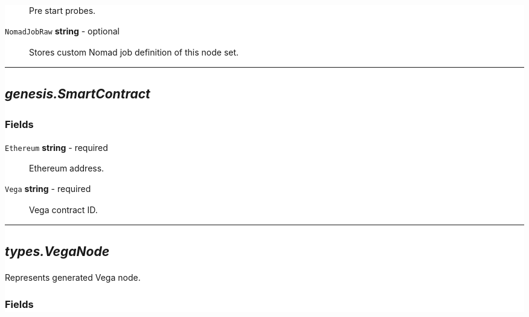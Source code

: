 <dd>

Pre start probes.

</dd>

<dt>
	<code>NomadJobRaw</code>  <strong>string</strong>  - optional
</dt>

<dd>

Stores custom Nomad job definition of this node set.

</dd>



</dl>

---


## *genesis.SmartContract*


### Fields

<dl>
<dt>
	<code>Ethereum</code>  <strong>string</strong>  - required
</dt>

<dd>

Ethereum address.

</dd>

<dt>
	<code>Vega</code>  <strong>string</strong>  - required
</dt>

<dd>

Vega contract ID.

</dd>



</dl>

---


## *types.VegaNode*
Represents generated Vega node.


### Fields
